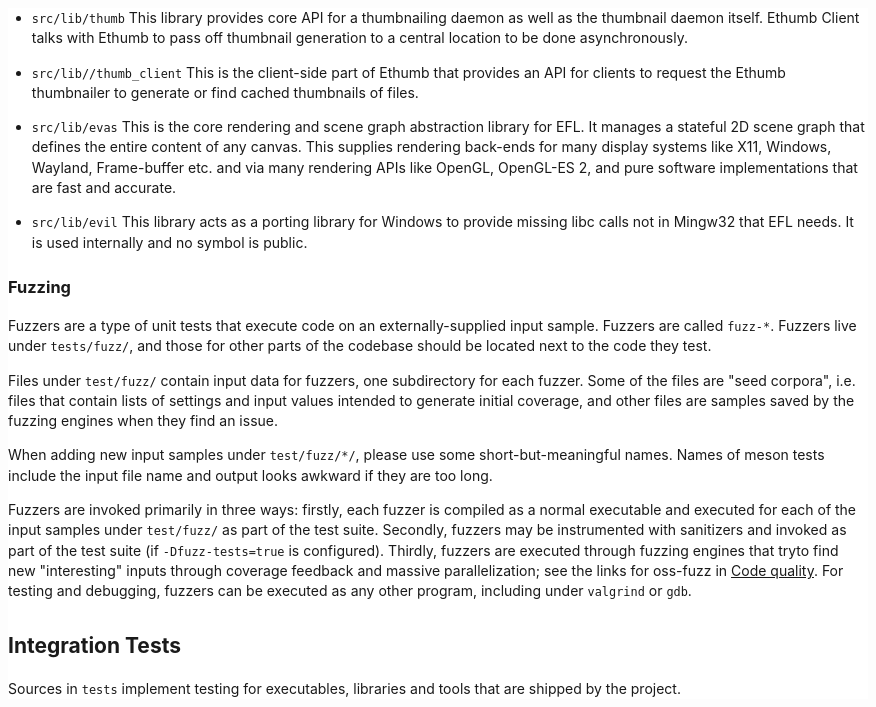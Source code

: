   - `src/lib/thumb`
    This library provides core API for a thumbnailing daemon as well as
    the thumbnail daemon itself. Ethumb Client talks with Ethumb to pass
    off thumbnail generation to a central location to be done
    asynchronously.

  - `src/lib//thumb_client`
    This is the client-side part of Ethumb that provides an API for
    clients to request the Ethumb thumbnailer to generate or find cached
    thumbnails of files.

  - `src/lib/evas`
    This is the core rendering and scene graph abstraction library for
    EFL. It manages a stateful 2D scene graph that defines the entire
    content of any canvas. This supplies rendering back-ends for many
    display systems like X11, Windows, Wayland, Frame-buffer etc. and via
    many rendering APIs like OpenGL, OpenGL-ES 2, and pure software
    implementations that are fast and accurate.

  - `src/lib/evil`
    This library acts as a porting library for Windows to provide missing
    libc calls not in Mingw32 that EFL needs. It is used internally and
    no symbol is public.

### Fuzzing

Fuzzers are a type of unit tests that execute code on an externally-supplied input sample.
Fuzzers are called `fuzz-*`.
Fuzzers live under `tests/fuzz/`, and those for other parts of the codebase should be located next to the code they test.

Files under `test/fuzz/` contain input data for fuzzers, one subdirectory for each fuzzer.
Some of the files are "seed corpora", i.e. files that contain lists of settings and input values intended to generate initial coverage, and other files are samples saved by the fuzzing engines when they find an issue.

When adding new input samples under `test/fuzz/*/`, please use some short-but-meaningful names.
Names of meson tests include the input file name and output looks awkward if they are too long.

Fuzzers are invoked primarily in three ways:
firstly, each fuzzer is compiled as a normal executable and executed for each of the input samples under `test/fuzz/` as part of the test suite.
Secondly, fuzzers may be instrumented with sanitizers and invoked as part of the test suite (if `-Dfuzz-tests=true` is configured).
Thirdly, fuzzers are executed through fuzzing engines that tryto find new "interesting" inputs through coverage feedback and massive parallelization; see the links for oss-fuzz in [Code quality](/CODE_QUALITY).
For testing and debugging, fuzzers can be executed as any other program, including under `valgrind` or `gdb`.

## Integration Tests

Sources in `tests` implement testing for executables, libraries and tools that are shipped by the project.
